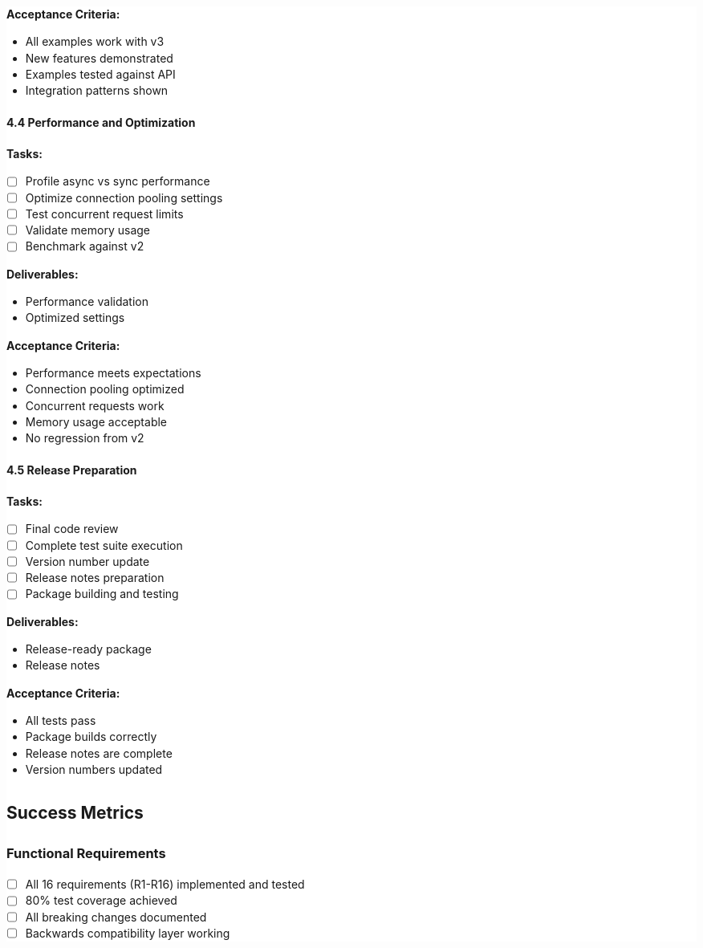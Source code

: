 **Acceptance Criteria:**
- All examples work with v3
- New features demonstrated
- Examples tested against API
- Integration patterns shown

#### 4.4 Performance and Optimization

**Tasks:**
- [ ] Profile async vs sync performance
- [ ] Optimize connection pooling settings
- [ ] Test concurrent request limits
- [ ] Validate memory usage
- [ ] Benchmark against v2

**Deliverables:**
- Performance validation
- Optimized settings

**Acceptance Criteria:**
- Performance meets expectations
- Connection pooling optimized
- Concurrent requests work
- Memory usage acceptable
- No regression from v2

#### 4.5 Release Preparation

**Tasks:**
- [ ] Final code review
- [ ] Complete test suite execution
- [ ] Version number update
- [ ] Release notes preparation
- [ ] Package building and testing

**Deliverables:**
- Release-ready package
- Release notes

**Acceptance Criteria:**
- All tests pass
- Package builds correctly
- Release notes are complete
- Version numbers updated

## Success Metrics

### Functional Requirements
- [ ] All 16 requirements (R1-R16) implemented and tested
- [ ] 80% test coverage achieved
- [ ] All breaking changes documented
- [ ] Backwards compatibility layer working
